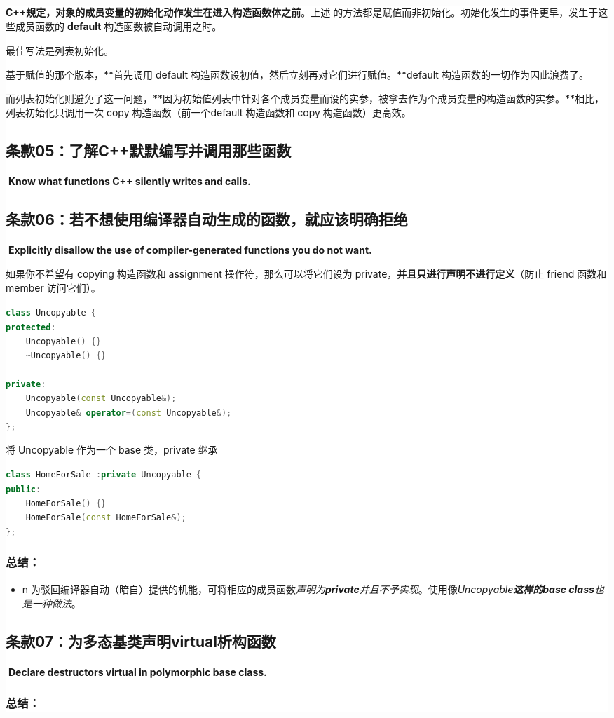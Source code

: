 **C++规定，对象的成员变量的初始化动作发生在进入构造函数体之前**。上述 的方法都是赋值而非初始化。初始化发生的事件更早，发生于这些成员函数的 **default** 构造函数被自动调用之时。

最佳写法是列表初始化。

基于赋值的那个版本，**首先调用 default 构造函数设初值，然后立刻再对它们进行赋值。**default 构造函数的一切作为因此浪费了。

而列表初始化则避免了这一问题，**因为初始值列表中针对各个成员变量而设的实参，被拿去作为个成员变量的构造函数的实参。**相比，列表初始化只调用一次 copy 构造函数（前一个default 构造函数和 copy 构造函数）更高效。

## 条款05：了解C++默默编写并调用那些函数

​                               **Know what functions C++ silently writes and calls.**



## 条款06：若不想使用编译器自动生成的函数，就应该明确拒绝

​                             **Explicitly disallow the use of compiler-generated functions you do not want.**

如果你不希望有 copying 构造函数和 assignment 操作符，那么可以将它们设为 private，**并且只进行声明不进行定义**（防止 friend 函数和 member 访问它们）。

```c++
class Uncopyable {
protected:
	Uncopyable() {}
	~Uncopyable() {}

private:
	Uncopyable(const Uncopyable&);
	Uncopyable& operator=(const Uncopyable&);
};
```



将 Uncopyable 作为一个 base 类，private 继承

```c++
class HomeForSale :private Uncopyable {
public:
	HomeForSale() {}
	HomeForSale(const HomeForSale&);
};
```



### 总结：

- n 为驳回编译器自动（暗自）提供的机能，可将相应的成员函数*声明为**private**并且不予实现*。使用像*Uncopyable**这样的base class**也是一种做法*。



## 条款07：为多态基类声明virtual析构函数

​                             **Declare destructors virtual in polymorphic base class.**

### 总结：
